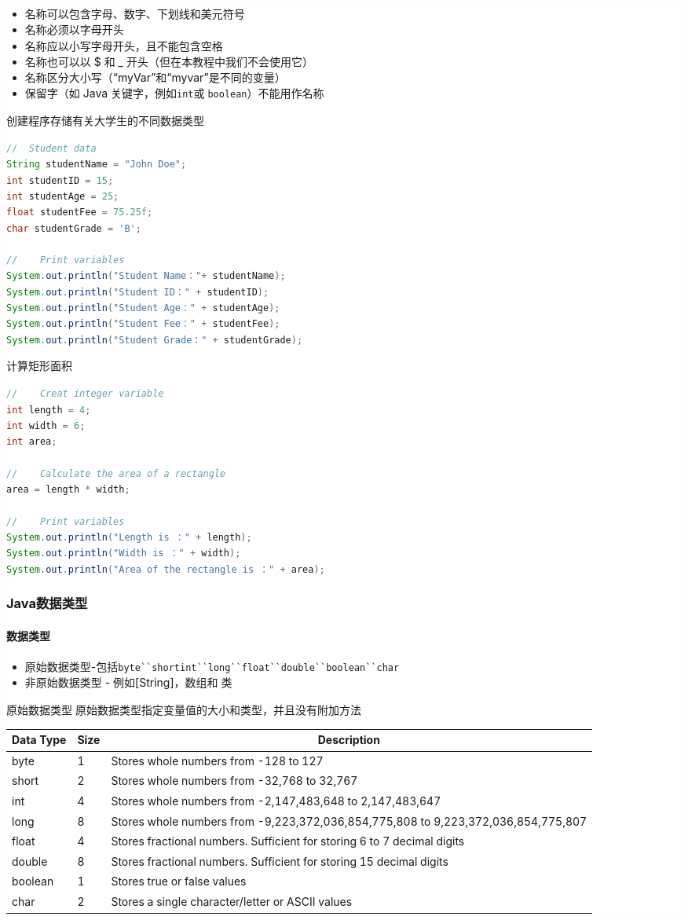 - 名称可以包含字母、数字、下划线和美元符号
- 名称必须以字母开头
- 名称应以小写字母开头，且不能包含空格
- 名称也可以以 $ 和 _ 开头（但在本教程中我们不会使用它）
- 名称区分大小写（“myVar”和“myvar”是不同的变量）
- 保留字（如 Java 关键字，例如`int`或 `boolean`）不能用作名称

创建程序存储有关大学生的不同数据类型

```java
//  Student data
String studentName = "John Doe";
int studentID = 15;
int studentAge = 25;
float studentFee = 75.25f;
char studentGrade = 'B';

//    Print variables
System.out.println("Student Name："+ studentName);  
System.out.println("Student ID：" + studentID);  
System.out.println("Student Age：" + studentAge);  
System.out.println("Student Fee：" + studentFee);  
System.out.println("Student Grade：" + studentGrade);
```

计算矩形面积

```java
//    Creat integer variable
int length = 4;
int width = 6;
int area;

//    Calculate the area of a rectangle
area = length * width;

//    Print variables
System.out.println("Length is ：" + length);
System.out.println("Width is ：" + width);
System.out.println("Area of the rectangle is ：" + area);
```

### Java数据类型

#### 数据类型

- 原始数据类型-包括`byte``short`​`int``long``float``double``boolean``char`
- 非原始数据类型 - 例如[String]，数组和 类

原始数据类型
原始数据类型指定变量值的大小和类型，并且没有附加方法

| Data Type | Size | Description                                                  |
| --------- | ---- | ------------------------------------------------------------ |
| byte      | 1    | Stores whole numbers from -128 to 127                        |
| short     | 2    | Stores whole numbers from -32,768 to 32,767                  |
| int       | 4    | Stores whole numbers from -2,147,483,648 to 2,147,483,647    |
| long      | 8    | Stores whole numbers from -9,223,372,036,854,775,808 to 9,223,372,036,854,775,807 |
| float     | 4    | Stores fractional numbers. Sufficient for storing 6 to 7 decimal digits |
| double    | 8    | Stores fractional numbers. Sufficient for storing 15 decimal digits |
| boolean   | 1    | Stores true or false values                                  |
| char      | 2    | Stores a single character/letter or ASCII values             |